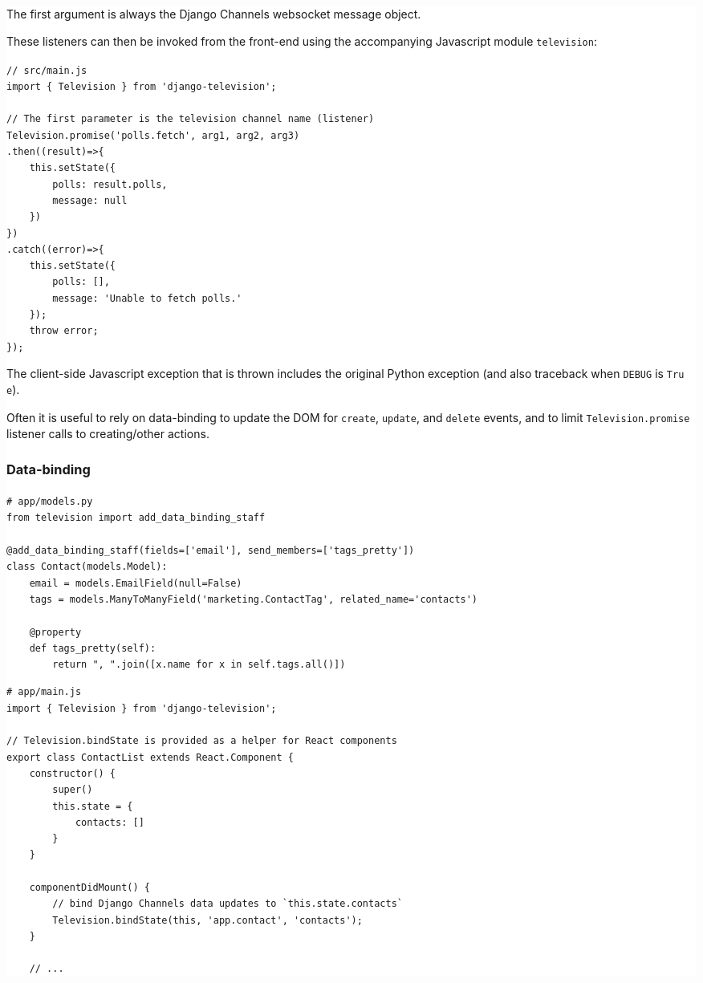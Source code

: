 The first argument is always the Django Channels websocket message object.

These listeners can then be invoked from the front-end using the accompanying Javascript module `television`:

```
// src/main.js
import { Television } from 'django-television';

// The first parameter is the television channel name (listener)
Television.promise('polls.fetch', arg1, arg2, arg3)
.then((result)=>{
    this.setState({
        polls: result.polls,
        message: null
    })
})
.catch((error)=>{
    this.setState({
        polls: [],
        message: 'Unable to fetch polls.'
    });
    throw error;
});
```

The client-side Javascript exception that is thrown includes the original Python exception (and also traceback when `DEBUG` is `True`).

Often it is useful to rely on data-binding to update the DOM for `create`, `update`, and `delete` events, and to limit `Television.promise` listener calls to creating/other actions.

### Data-binding

```
# app/models.py
from television import add_data_binding_staff

@add_data_binding_staff(fields=['email'], send_members=['tags_pretty'])
class Contact(models.Model):
    email = models.EmailField(null=False)
    tags = models.ManyToManyField('marketing.ContactTag', related_name='contacts')

    @property
    def tags_pretty(self):
        return ", ".join([x.name for x in self.tags.all()])
```

```
# app/main.js
import { Television } from 'django-television';

// Television.bindState is provided as a helper for React components
export class ContactList extends React.Component {
    constructor() {
        super()
        this.state = {
            contacts: []
        }
    }

    componentDidMount() {
        // bind Django Channels data updates to `this.state.contacts`
        Television.bindState(this, 'app.contact', 'contacts');
    }

    // ...
```